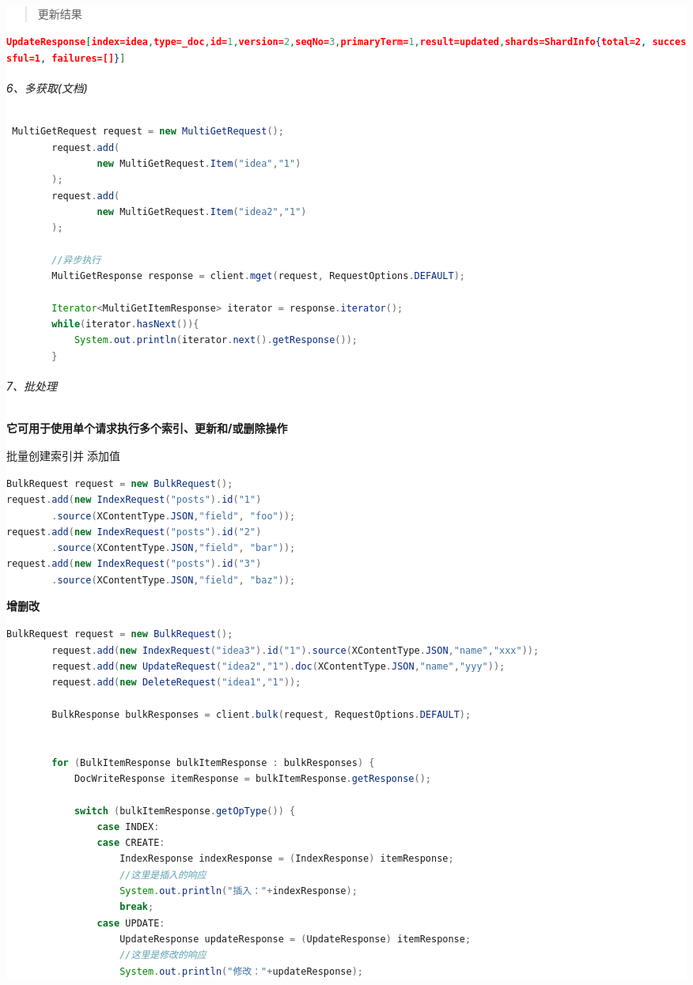 > 更新结果

```json
UpdateResponse[index=idea,type=_doc,id=1,version=2,seqNo=3,primaryTerm=1,result=updated,shards=ShardInfo{total=2, successful=1, failures=[]}]
```

###### 6、多获取(文档)

```java
 MultiGetRequest request = new MultiGetRequest();
        request.add(
                new MultiGetRequest.Item("idea","1")
        );
        request.add(
                new MultiGetRequest.Item("idea2","1")
        );

        //异步执行
        MultiGetResponse response = client.mget(request, RequestOptions.DEFAULT);

        Iterator<MultiGetItemResponse> iterator = response.iterator();
        while(iterator.hasNext()){
            System.out.println(iterator.next().getResponse());
        }

```

###### 7、批处理

**它可用于使用单个请求执行多个索引、更新和/或删除操作**

批量创建索引并 添加值

```java
BulkRequest request = new BulkRequest(); 
request.add(new IndexRequest("posts").id("1")  
        .source(XContentType.JSON,"field", "foo"));
request.add(new IndexRequest("posts").id("2")  
        .source(XContentType.JSON,"field", "bar"));
request.add(new IndexRequest("posts").id("3")  
        .source(XContentType.JSON,"field", "baz"));
```

**增删改**

```java
BulkRequest request = new BulkRequest();
        request.add(new IndexRequest("idea3").id("1").source(XContentType.JSON,"name","xxx"));
        request.add(new UpdateRequest("idea2","1").doc(XContentType.JSON,"name","yyy"));
        request.add(new DeleteRequest("idea1","1"));

        BulkResponse bulkResponses = client.bulk(request, RequestOptions.DEFAULT);


        for (BulkItemResponse bulkItemResponse : bulkResponses) {
            DocWriteResponse itemResponse = bulkItemResponse.getResponse();

            switch (bulkItemResponse.getOpType()) {
                case INDEX:
                case CREATE:
                    IndexResponse indexResponse = (IndexResponse) itemResponse;
                    //这里是插入的响应
                    System.out.println("插入："+indexResponse);
                    break;
                case UPDATE:
                    UpdateResponse updateResponse = (UpdateResponse) itemResponse;
                    //这里是修改的响应
                    System.out.println("修改："+updateResponse);
```